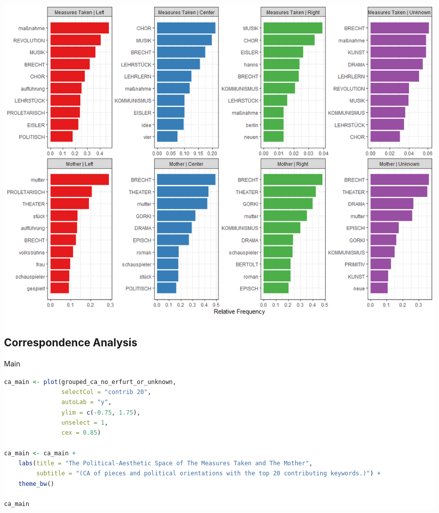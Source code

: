 ![](reception_analysis_files/figure-gfm/unnamed-chunk-87-1.png)

## Correspondence Analysis

Main

``` r
ca_main <- plot(grouped_ca_no_erfurt_or_unknown,
                selectCol = "contrib 20",
                autoLab = "y", 
                ylim = c(-0.75, 1.75), 
                unselect = 1,
                cex = 0.85)

ca_main <- ca_main + 
    labs(title = "The Political-Aesthetic Space of The Measures Taken and The Mother",
         subtitle = "(CA of pieces and political orientations with the top 20 contributing keywords.)") +
    theme_bw()

ca_main
```
